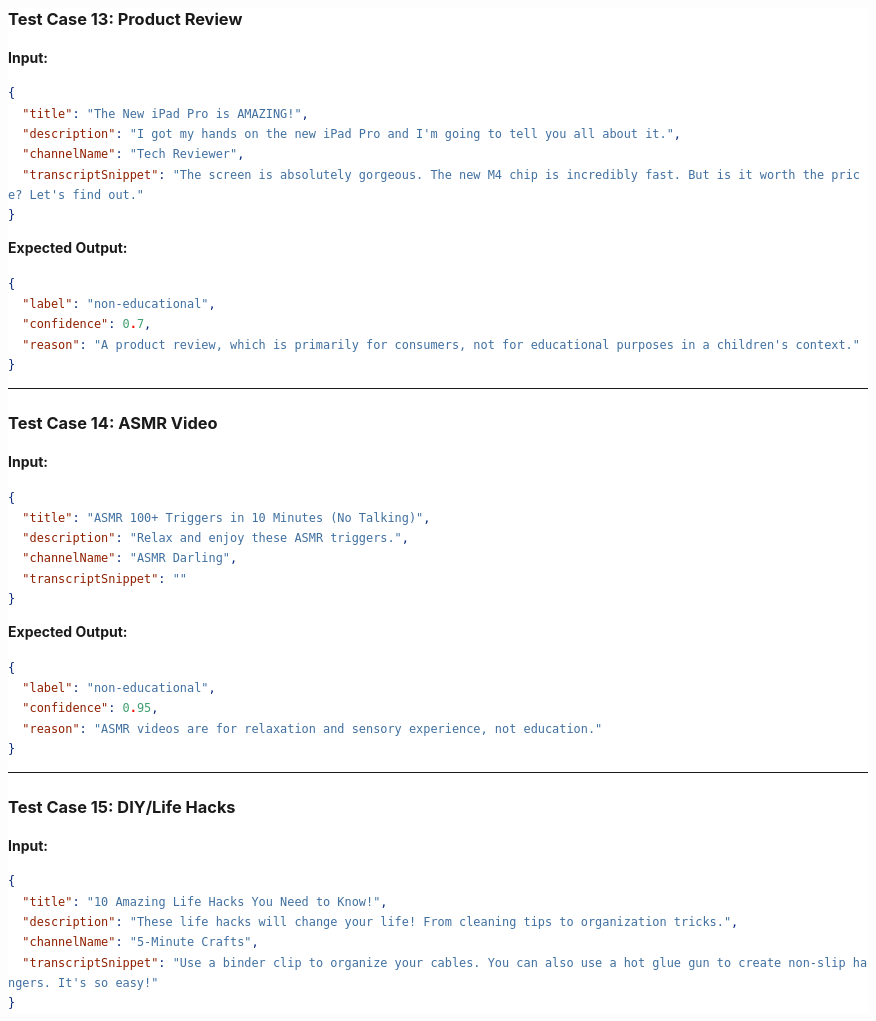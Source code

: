 
### Test Case 13: Product Review

**Input:**
```json
{
  "title": "The New iPad Pro is AMAZING!",
  "description": "I got my hands on the new iPad Pro and I'm going to tell you all about it.",
  "channelName": "Tech Reviewer",
  "transcriptSnippet": "The screen is absolutely gorgeous. The new M4 chip is incredibly fast. But is it worth the price? Let's find out."
}
```

**Expected Output:**
```json
{
  "label": "non-educational",
  "confidence": 0.7,
  "reason": "A product review, which is primarily for consumers, not for educational purposes in a children's context."
}
```

---

### Test Case 14: ASMR Video

**Input:**
```json
{
  "title": "ASMR 100+ Triggers in 10 Minutes (No Talking)",
  "description": "Relax and enjoy these ASMR triggers.",
  "channelName": "ASMR Darling",
  "transcriptSnippet": ""
}
```

**Expected Output:**
```json
{
  "label": "non-educational",
  "confidence": 0.95,
  "reason": "ASMR videos are for relaxation and sensory experience, not education."
}
```

---

### Test Case 15: DIY/Life Hacks

**Input:**
```json
{
  "title": "10 Amazing Life Hacks You Need to Know!",
  "description": "These life hacks will change your life! From cleaning tips to organization tricks.",
  "channelName": "5-Minute Crafts",
  "transcriptSnippet": "Use a binder clip to organize your cables. You can also use a hot glue gun to create non-slip hangers. It's so easy!"
}
```
